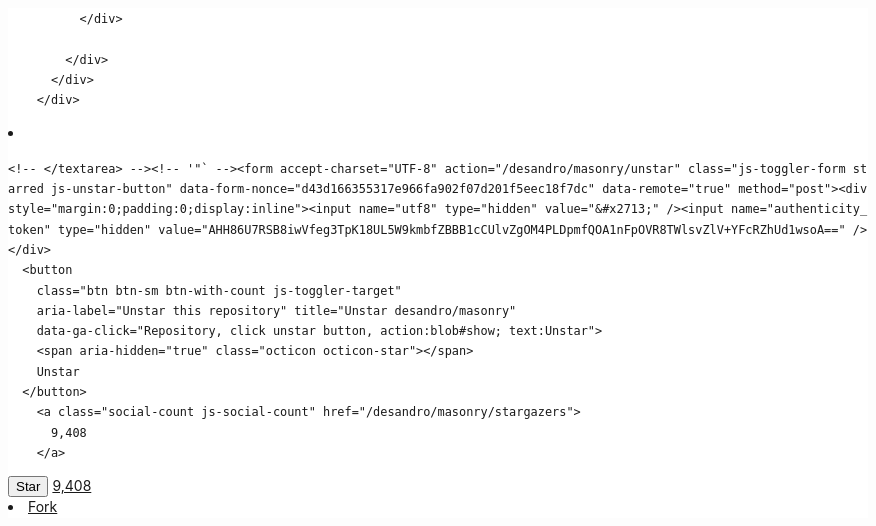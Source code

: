               </div>

            </div>
          </div>
        </div>
</form>
  </li>

  <li>
    
  <div class="js-toggler-container js-social-container starring-container ">

    <!-- </textarea> --><!-- '"` --><form accept-charset="UTF-8" action="/desandro/masonry/unstar" class="js-toggler-form starred js-unstar-button" data-form-nonce="d43d166355317e966fa902f07d201f5eec18f7dc" data-remote="true" method="post"><div style="margin:0;padding:0;display:inline"><input name="utf8" type="hidden" value="&#x2713;" /><input name="authenticity_token" type="hidden" value="AHH86U7RSB8iwVfeg3TpK18UL5W9kmbfZBBB1cCUlvZgOM4PLDpmfQOA1nFpOVR8TWlsvZlV+YFcRZhUd1wsoA==" /></div>
      <button
        class="btn btn-sm btn-with-count js-toggler-target"
        aria-label="Unstar this repository" title="Unstar desandro/masonry"
        data-ga-click="Repository, click unstar button, action:blob#show; text:Unstar">
        <span aria-hidden="true" class="octicon octicon-star"></span>
        Unstar
      </button>
        <a class="social-count js-social-count" href="/desandro/masonry/stargazers">
          9,408
        </a>
</form>
    <!-- </textarea> --><!-- '"` --><form accept-charset="UTF-8" action="/desandro/masonry/star" class="js-toggler-form unstarred js-star-button" data-form-nonce="d43d166355317e966fa902f07d201f5eec18f7dc" data-remote="true" method="post"><div style="margin:0;padding:0;display:inline"><input name="utf8" type="hidden" value="&#x2713;" /><input name="authenticity_token" type="hidden" value="flOsJLJv/lczZYbZZjsAta34a1PWlUd9kM3Kbx13dF/mdzgypdcKt1JelZth1jITIH3C/5RxrpIqIi+PwyZVmg==" /></div>
      <button
        class="btn btn-sm btn-with-count js-toggler-target"
        aria-label="Star this repository" title="Star desandro/masonry"
        data-ga-click="Repository, click star button, action:blob#show; text:Star">
        <span aria-hidden="true" class="octicon octicon-star"></span>
        Star
      </button>
        <a class="social-count js-social-count" href="/desandro/masonry/stargazers">
          9,408
        </a>
</form>  </div>

  </li>

  <li>
          <a href="#fork-destination-box" class="btn btn-sm btn-with-count"
              title="Fork your own copy of desandro/masonry to your account"
              aria-label="Fork your own copy of desandro/masonry to your account"
              rel="facebox"
              data-ga-click="Repository, show fork modal, action:blob#show; text:Fork">
              <span aria-hidden="true" class="octicon octicon-repo-forked"></span>
            Fork
          </a>
